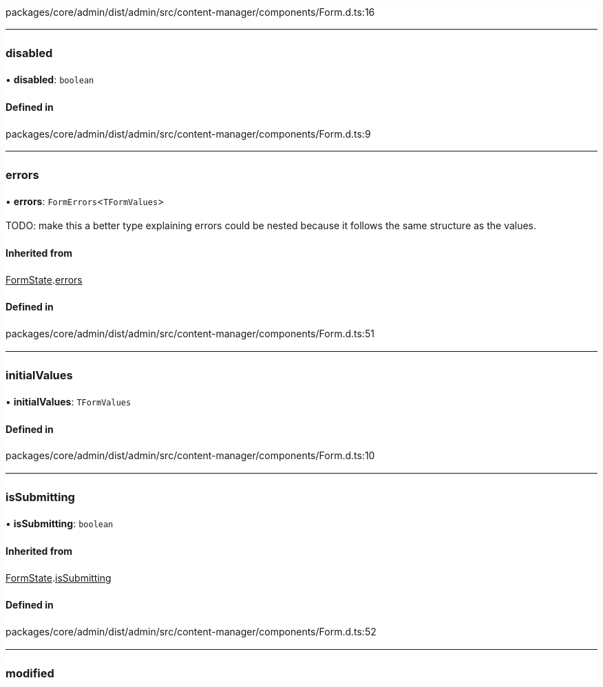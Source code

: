 packages/core/admin/dist/admin/src/content-manager/components/Form.d.ts:16

---

### disabled

• **disabled**: `boolean`

#### Defined in

packages/core/admin/dist/admin/src/content-manager/components/Form.d.ts:9

---

### errors

• **errors**: `FormErrors`<`TFormValues`\>

TODO: make this a better type explaining errors could be nested because it follows the same
structure as the values.

#### Inherited from

[FormState](FormState.md).[errors](FormState.md#errors)

#### Defined in

packages/core/admin/dist/admin/src/content-manager/components/Form.d.ts:51

---

### initialValues

• **initialValues**: `TFormValues`

#### Defined in

packages/core/admin/dist/admin/src/content-manager/components/Form.d.ts:10

---

### isSubmitting

• **isSubmitting**: `boolean`

#### Inherited from

[FormState](FormState.md).[isSubmitting](FormState.md#issubmitting)

#### Defined in

packages/core/admin/dist/admin/src/content-manager/components/Form.d.ts:52

---

### modified

